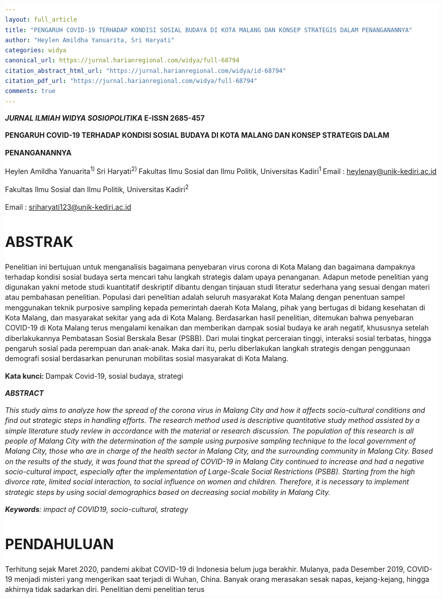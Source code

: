 ```yaml
---
layout: full_article
title: "PENGARUH COVID-19 TERHADAP KONDISI SOSIAL BUDAYA DI KOTA MALANG DAN KONSEP STRATEGIS DALAM PENANGANANNYA"
author: "Heylen Amildha Yanuarita, Sri Haryati"
categories: widya
canonical_url: https://jurnal.harianregional.com/widya/full-68794 
citation_abstract_html_url: "https://jurnal.harianregional.com/widya/id-68794"
citation_pdf_url: "https://jurnal.harianregional.com/widya/full-68794"  
comments: true
---
```


<p><span class="font1" style="font-weight:bold;font-style:italic;">JURNAL ILMIAH WIDYA SOSIOPOLITIKA</span><span class="font1" style="font-weight:bold;"> E-ISSN 2685-457</span></p>
<p><span class="font5" style="font-weight:bold;">PENGARUH COVID-19 TERHADAP KONDISI SOSIAL BUDAYA DI KOTA MALANG DAN KONSEP STRATEGIS DALAM</span></p>
<p><span class="font5" style="font-weight:bold;">PENANGANANNYA</span></p>
<p><span class="font4">Heylen Amildha Yanuarita<sup>1) </sup>Sri Haryati<sup>2) </sup>Fakultas Ilmu Sosial dan Ilmu Politik, Universitas Kadiri<sup>1 </sup>Email : </span><a href="mailto:heylenay@unik-kediri.ac.id"><span class="font4">heylenay@unik-kediri.ac.id</span></a></p>
<p><span class="font4">Fakultas Ilmu Sosial dan Ilmu Politik, Universitas Kadiri<sup>2</sup></span></p>
<p><span class="font4">Email : </span><a href="mailto:sriharyati123@unik-kediri.ac.id"><span class="font4">sriharyati123@unik-kediri.ac.id</span></a></p><a name="caption1"></a>
<h1><a name="bookmark0"></a><span class="font4" style="font-weight:bold;"><a name="bookmark1"></a>ABSTRAK</span></h1>
<p><span class="font2">Penelitian ini bertujuan untuk menganalisis bagaimana penyebaran virus corona di Kota Malang dan bagaimana dampaknya terhadap kondisi sosial budaya serta mencari tahu langkah strategis dalam upaya penanganan. Adapun metode penelitian yang digunakan yakni metode studi kuantitatif deskriptif dibantu dengan tinjauan studi literatur sederhana yang sesuai dengan materi atau pembahasan penelitian. Populasi dari penelitian adalah seluruh masyarakat Kota Malang dengan penentuan sampel menggunakan teknik purposive sampling kepada pemerintah daerah Kota Malang, pihak yang bertugas di bidang kesehatan di Kota Malang, dan masyarakat sekitar yang ada di Kota Malang. Berdasarkan hasil penelitian, ditemukan bahwa penyebaran COVID-19 di Kota Malang terus mengalami kenaikan dan memberikan dampak sosial budaya ke arah negatif, khususnya setelah diberlakukannya Pembatasan Sosial Berskala Besar (PSBB). Dari mulai tingkat perceraian tinggi, interaksi sosial terbatas, hingga pengaruh sosial pada perempuan dan anak-anak. Maka dari itu, perlu diberlakukan langkah strategis dengan penggunaan demografi sosial berdasarkan penurunan mobilitas sosial masyarakat di Kota Malang.</span></p>
<p><span class="font2" style="font-weight:bold;">Kata kunci: </span><span class="font2">Dampak Covid-19, sosial budaya, strategi</span></p>
<p><span class="font4" style="font-weight:bold;font-style:italic;">ABSTRACT</span></p>
<p><span class="font2" style="font-style:italic;">This study aims to analyze how the spread of the corona virus in Malang City and how it affects socio-cultural conditions and find out strategic steps in handling efforts. The research method used is descriptive quantitative study method assisted by a simple literature study review in accordance with the material or research discussion. The population of this research is all people of Malang City with the determination of the sample using purposive sampling technique to the local government of Malang City, those who are in charge of the health sector in Malang City, and the surrounding community in Malang City. Based on the results of the study, it was found that the spread of COVID-19 in Malang City continued to increase and had a negative socio-cultural impact, especially after the implementation of Large-Scale Social Restrictions (PSBB). Starting from the high divorce rate, limited social interaction, to social influence on women and children. Therefore, it is necessary to implement strategic steps by using social demographics based on decreasing social mobility in Malang City.</span></p>
<p><span class="font2" style="font-weight:bold;font-style:italic;">Keywords</span><span class="font2" style="font-style:italic;">: impact of COVID19, socio-cultural, strategy</span></p>
<h1><a name="bookmark2"></a><span class="font4" style="font-weight:bold;"><a name="bookmark3"></a>PENDAHULUAN</span></h1>
<p><span class="font4">Terhitung sejak Maret 2020, pandemi akibat COVID-19 di Indonesia belum juga berakhir. Mulanya, pada Desember 2019, COVID-19 menjadi misteri yang mengerikan saat terjadi di Wuhan, China. Banyak orang merasakan sesak napas, kejang-kejang, hingga akhirnya tidak sadarkan diri. Penelitian demi penelitian terus</span></p>